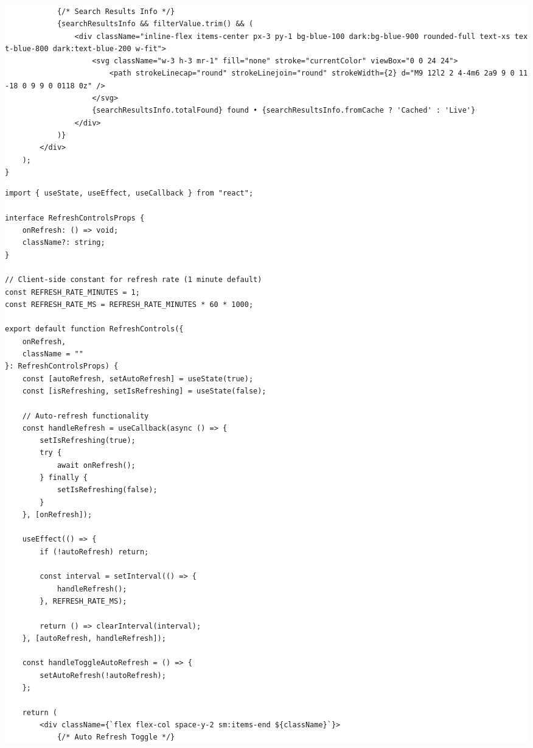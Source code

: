 ```typescriptreact
            {/* Search Results Info */}
            {searchResultsInfo && filterValue.trim() && (
                <div className="inline-flex items-center px-3 py-1 bg-blue-100 dark:bg-blue-900 rounded-full text-xs text-blue-800 dark:text-blue-200 w-fit">
                    <svg className="w-3 h-3 mr-1" fill="none" stroke="currentColor" viewBox="0 0 24 24">
                        <path strokeLinecap="round" strokeLinejoin="round" strokeWidth={2} d="M9 12l2 2 4-4m6 2a9 9 0 11-18 0 9 9 0 0118 0z" />
                    </svg>
                    {searchResultsInfo.totalFound} found • {searchResultsInfo.fromCache ? 'Cached' : 'Live'}
                </div>
            )}
        </div>
    );
}
```

```typescriptreact
import { useState, useEffect, useCallback } from "react";

interface RefreshControlsProps {
    onRefresh: () => void;
    className?: string;
}

// Client-side constant for refresh rate (1 minute default)
const REFRESH_RATE_MINUTES = 1;
const REFRESH_RATE_MS = REFRESH_RATE_MINUTES * 60 * 1000;

export default function RefreshControls({
    onRefresh,
    className = ""
}: RefreshControlsProps) {
    const [autoRefresh, setAutoRefresh] = useState(true);
    const [isRefreshing, setIsRefreshing] = useState(false);

    // Auto-refresh functionality
    const handleRefresh = useCallback(async () => {
        setIsRefreshing(true);
        try {
            await onRefresh();
        } finally {
            setIsRefreshing(false);
        }
    }, [onRefresh]);

    useEffect(() => {
        if (!autoRefresh) return;

        const interval = setInterval(() => {
            handleRefresh();
        }, REFRESH_RATE_MS);

        return () => clearInterval(interval);
    }, [autoRefresh, handleRefresh]);

    const handleToggleAutoRefresh = () => {
        setAutoRefresh(!autoRefresh);
    };

    return (
        <div className={`flex flex-col space-y-2 sm:items-end ${className}`}>
            {/* Auto Refresh Toggle */}
```